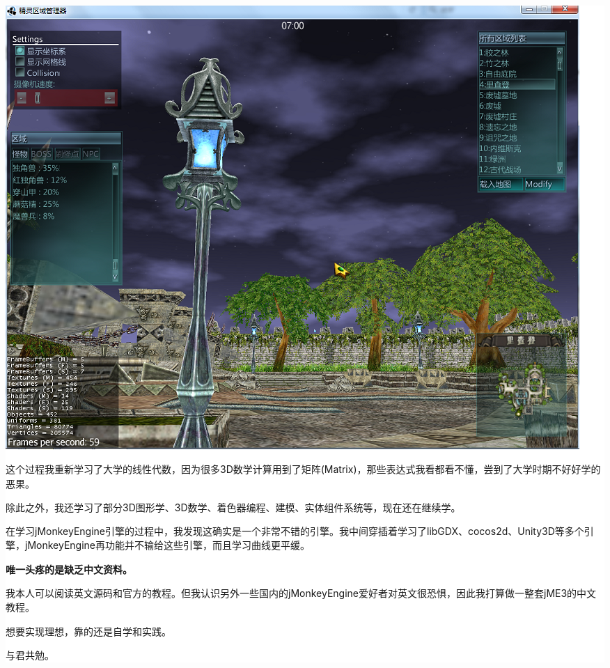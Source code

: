 ![&#x663E;&#x793A;&#x573A;&#x666F;](.gitbook/assets/pt_rebuild.png)

这个过程我重新学习了大学的线性代数，因为很多3D数学计算用到了矩阵\(Matrix\)，那些表达式我看都看不懂，尝到了大学时期不好好学的恶果。

除此之外，我还学习了部分3D图形学、3D数学、着色器编程、建模、实体组件系统等，现在还在继续学。

在学习jMonkeyEngine引擎的过程中，我发现这确实是一个非常不错的引擎。我中间穿插着学习了libGDX、cocos2d、Unity3D等多个引擎，jMonkeyEngine再功能并不输给这些引擎，而且学习曲线更平缓。

**唯一头疼的是缺乏中文资料。**

我本人可以阅读英文源码和官方的教程。但我认识另外一些国内的jMonkeyEngine爱好者对英文很恐惧，因此我打算做一整套jME3的中文教程。

想要实现理想，靠的还是自学和实践。

与君共勉。

